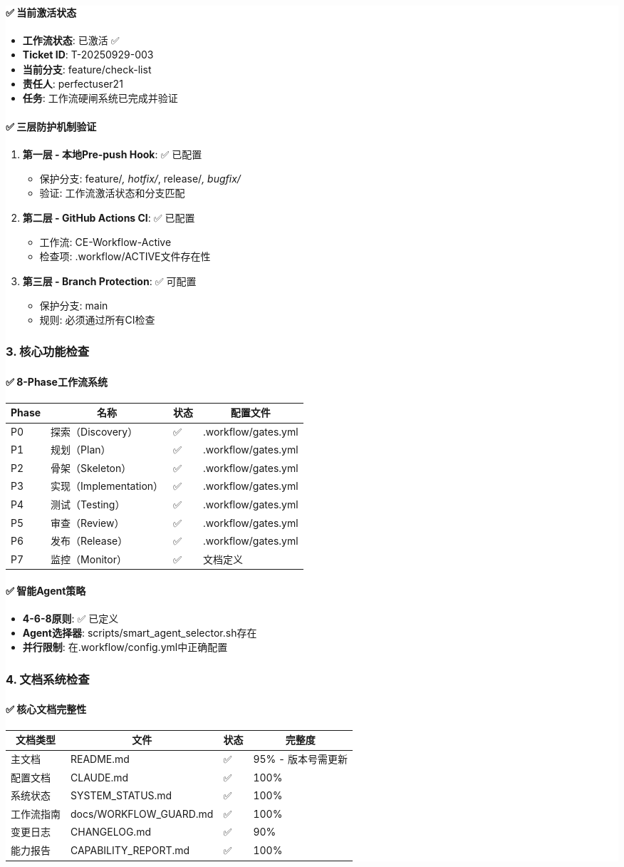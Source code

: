 #### ✅ 当前激活状态
- **工作流状态**: 已激活 ✅
- **Ticket ID**: T-20250929-003
- **当前分支**: feature/check-list
- **责任人**: perfectuser21
- **任务**: 工作流硬闸系统已完成并验证

#### ✅ 三层防护机制验证
1. **第一层 - 本地Pre-push Hook**: ✅ 已配置
   - 保护分支: feature/*, hotfix/*, release/*, bugfix/*
   - 验证: 工作流激活状态和分支匹配

2. **第二层 - GitHub Actions CI**: ✅ 已配置
   - 工作流: CE-Workflow-Active
   - 检查项: .workflow/ACTIVE文件存在性

3. **第三层 - Branch Protection**: ✅ 可配置
   - 保护分支: main
   - 规则: 必须通过所有CI检查

### 3. 核心功能检查

#### ✅ 8-Phase工作流系统
| Phase | 名称 | 状态 | 配置文件 |
|-------|------|------|----------|
| P0 | 探索（Discovery） | ✅ | .workflow/gates.yml |
| P1 | 规划（Plan） | ✅ | .workflow/gates.yml |
| P2 | 骨架（Skeleton） | ✅ | .workflow/gates.yml |
| P3 | 实现（Implementation） | ✅ | .workflow/gates.yml |
| P4 | 测试（Testing） | ✅ | .workflow/gates.yml |
| P5 | 审查（Review） | ✅ | .workflow/gates.yml |
| P6 | 发布（Release） | ✅ | .workflow/gates.yml |
| P7 | 监控（Monitor） | ✅ | 文档定义 |

#### ✅ 智能Agent策略
- **4-6-8原则**: ✅ 已定义
- **Agent选择器**: scripts/smart_agent_selector.sh存在
- **并行限制**: 在.workflow/config.yml中正确配置

### 4. 文档系统检查

#### ✅ 核心文档完整性
| 文档类型 | 文件 | 状态 | 完整度 |
|----------|------|------|--------|
| 主文档 | README.md | ✅ | 95% - 版本号需更新 |
| 配置文档 | CLAUDE.md | ✅ | 100% |
| 系统状态 | SYSTEM_STATUS.md | ✅ | 100% |
| 工作流指南 | docs/WORKFLOW_GUARD.md | ✅ | 100% |
| 变更日志 | CHANGELOG.md | ✅ | 90% |
| 能力报告 | CAPABILITY_REPORT.md | ✅ | 100% |
